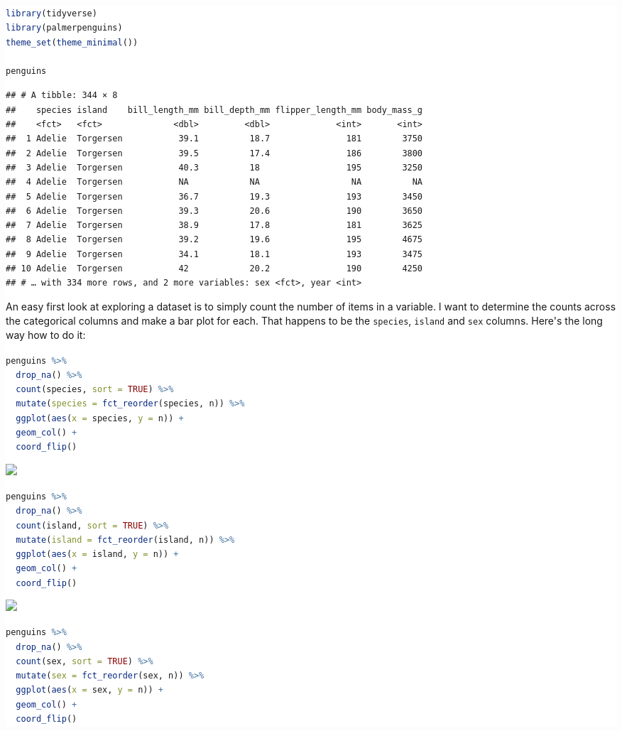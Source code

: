
```r
library(tidyverse)
library(palmerpenguins)
theme_set(theme_minimal())

penguins
```

```
## # A tibble: 344 × 8
##    species island    bill_length_mm bill_depth_mm flipper_length_mm body_mass_g
##    <fct>   <fct>              <dbl>         <dbl>             <int>       <int>
##  1 Adelie  Torgersen           39.1          18.7               181        3750
##  2 Adelie  Torgersen           39.5          17.4               186        3800
##  3 Adelie  Torgersen           40.3          18                 195        3250
##  4 Adelie  Torgersen           NA            NA                  NA          NA
##  5 Adelie  Torgersen           36.7          19.3               193        3450
##  6 Adelie  Torgersen           39.3          20.6               190        3650
##  7 Adelie  Torgersen           38.9          17.8               181        3625
##  8 Adelie  Torgersen           39.2          19.6               195        4675
##  9 Adelie  Torgersen           34.1          18.1               193        3475
## 10 Adelie  Torgersen           42            20.2               190        4250
## # … with 334 more rows, and 2 more variables: sex <fct>, year <int>
```

An easy first look at exploring a dataset is to simply count the number of items in a variable. I want to determine the counts across the categorical columns and make a bar plot for each. That happens to be the `species`, `island` and `sex` columns. Here's the long way how to do it:


```r
penguins %>% 
  drop_na() %>% 
  count(species, sort = TRUE) %>% 
  mutate(species = fct_reorder(species, n)) %>% 
  ggplot(aes(x = species, y = n)) + 
  geom_col() +
  coord_flip()
```

<img src="{{< blogdown/postref >}}index_files/figure-html/unnamed-chunk-2-1.png" width="672" />

```r
penguins %>% 
  drop_na() %>% 
  count(island, sort = TRUE) %>% 
  mutate(island = fct_reorder(island, n)) %>% 
  ggplot(aes(x = island, y = n)) + 
  geom_col() +
  coord_flip()
```

<img src="{{< blogdown/postref >}}index_files/figure-html/unnamed-chunk-2-2.png" width="672" />

```r
penguins %>% 
  drop_na() %>% 
  count(sex, sort = TRUE) %>% 
  mutate(sex = fct_reorder(sex, n)) %>% 
  ggplot(aes(x = sex, y = n)) + 
  geom_col() +
  coord_flip()
```
